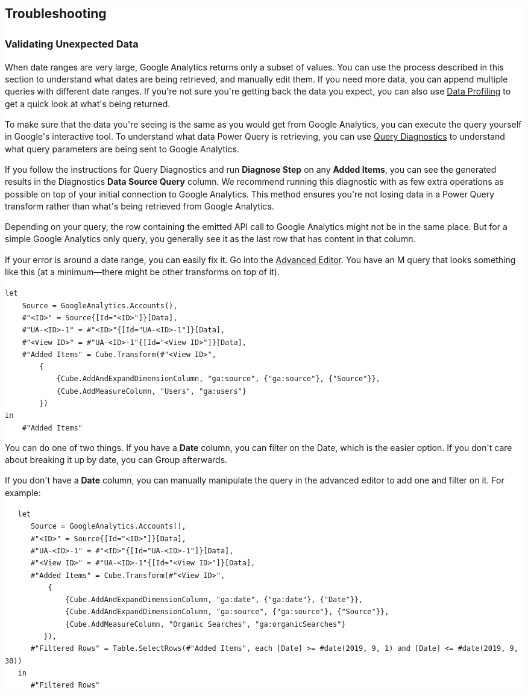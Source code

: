 ## Troubleshooting

### Validating Unexpected Data

When date ranges are very large, Google Analytics returns only a subset of values. You can use the process described in this section to understand what dates are being retrieved, and manually edit them. If you need more data, you can append multiple queries with different date ranges. If you're not sure you're getting back the data you expect, you can also use [Data Profiling](../data-profiling-tools.md) to get a quick look at what's being returned.

To make sure that the data you're seeing is the same as you would get from Google Analytics, you can execute the query yourself in Google's interactive tool. To understand what data Power Query is retrieving, you can use [Query Diagnostics](../RecordingQueryDiagnostics.md#diagnose-step) to understand what query parameters are being sent to Google Analytics.

If you follow the instructions for Query Diagnostics and run **Diagnose Step** on any **Added Items**, you can see the generated results in the Diagnostics **Data Source Query** column. We recommend running this diagnostic with as few extra operations as possible on top of your initial connection to Google Analytics. This method ensures you're not losing data in a Power Query transform rather than what's being retrieved from Google Analytics.

Depending on your query, the row containing the emitted API call to Google Analytics might not be in the same place. But for a simple Google Analytics only query, you generally see it as the last row that has content in that column.

If your error is around a date range, you can easily fix it. Go into the [Advanced Editor](/power-query/power-query-ui#the-advanced-editor). You have an M query that looks something like this (at a minimum&mdash;there might be other transforms on top of it).

```powerquery-m
let
    Source = GoogleAnalytics.Accounts(),
    #"<ID>" = Source{[Id="<ID>"]}[Data],
    #"UA-<ID>-1" = #"<ID>"{[Id="UA-<ID>-1"]}[Data],
    #"<View ID>" = #"UA-<ID>-1"{[Id="<View ID>"]}[Data],
    #"Added Items" = Cube.Transform(#"<View ID>",
        {
            {Cube.AddAndExpandDimensionColumn, "ga:source", {"ga:source"}, {"Source"}},
            {Cube.AddMeasureColumn, "Users", "ga:users"}
        })
in
    #"Added Items"
```

You can do one of two things. If you have a **Date** column, you can filter on the Date, which is the easier option. If you don't care about breaking it up by date, you can Group afterwards.

If you don't have a **Date** column, you can manually manipulate the query in the advanced editor to add one and filter on it. For example:

```powerquery-m
   let
      Source = GoogleAnalytics.Accounts(),
      #"<ID>" = Source{[Id="<ID>"]}[Data],
      #"UA-<ID>-1" = #"<ID>"{[Id="UA-<ID>-1"]}[Data],
      #"<View ID>" = #"UA-<ID>-1"{[Id="<View ID>"]}[Data],
      #"Added Items" = Cube.Transform(#"<View ID>",
          {
              {Cube.AddAndExpandDimensionColumn, "ga:date", {"ga:date"}, {"Date"}},
              {Cube.AddAndExpandDimensionColumn, "ga:source", {"ga:source"}, {"Source"}},
              {Cube.AddMeasureColumn, "Organic Searches", "ga:organicSearches"}            
         }),
      #"Filtered Rows" = Table.SelectRows(#"Added Items", each [Date] >= #date(2019, 9, 1) and [Date] <= #date(2019, 9, 30))
   in
      #"Filtered Rows"
```